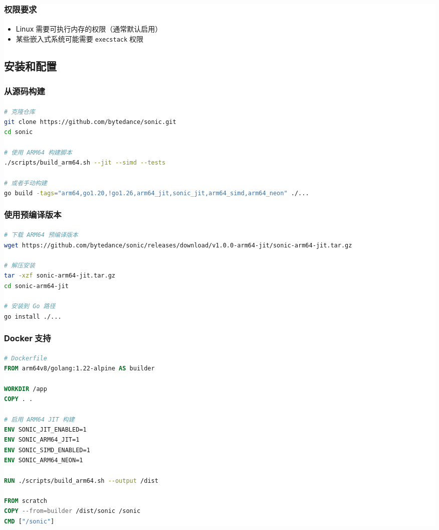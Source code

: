 ### 权限要求

- Linux 需要可执行内存的权限（通常默认启用）
- 某些嵌入式系统可能需要 `execstack` 权限

## 安装和配置

### 从源码构建

```bash
# 克隆仓库
git clone https://github.com/bytedance/sonic.git
cd sonic

# 使用 ARM64 构建脚本
./scripts/build_arm64.sh --jit --simd --tests

# 或者手动构建
go build -tags="arm64,go1.20,!go1.26,arm64_jit,sonic_jit,arm64_simd,arm64_neon" ./...
```

### 使用预编译版本

```bash
# 下载 ARM64 预编译版本
wget https://github.com/bytedance/sonic/releases/download/v1.0.0-arm64-jit/sonic-arm64-jit.tar.gz

# 解压安装
tar -xzf sonic-arm64-jit.tar.gz
cd sonic-arm64-jit

# 安装到 Go 路径
go install ./...
```

### Docker 支持

```dockerfile
# Dockerfile
FROM arm64v8/golang:1.22-alpine AS builder

WORKDIR /app
COPY . .

# 启用 ARM64 JIT 构建
ENV SONIC_JIT_ENABLED=1
ENV SONIC_ARM64_JIT=1
ENV SONIC_SIMD_ENABLED=1
ENV SONIC_ARM64_NEON=1

RUN ./scripts/build_arm64.sh --output /dist

FROM scratch
COPY --from=builder /dist/sonic /sonic
CMD ["/sonic"]
```
